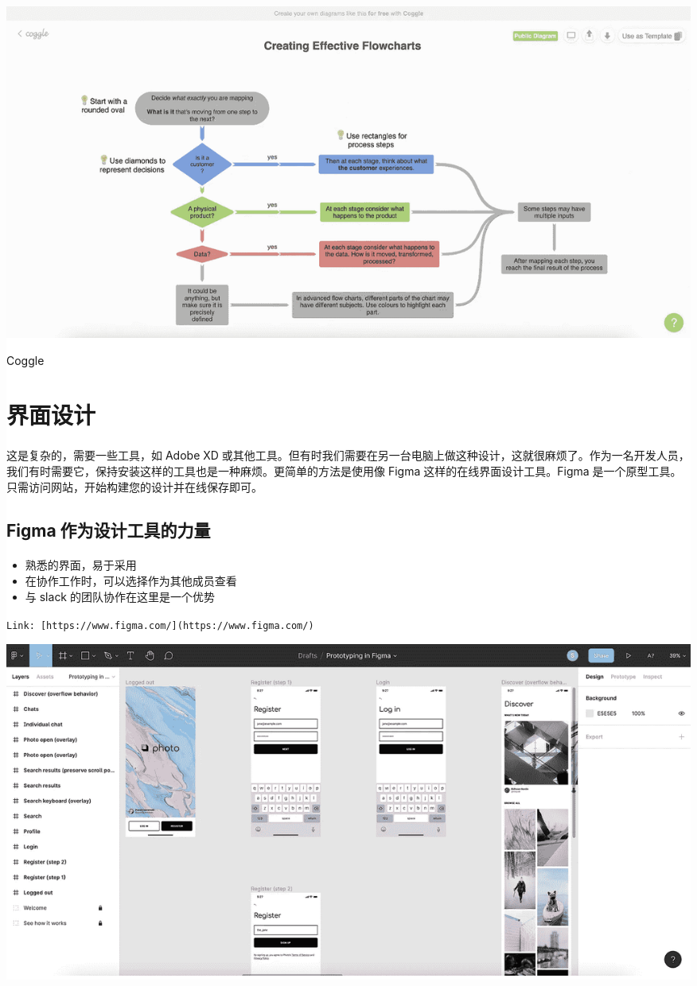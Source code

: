 ![](img/5c6003ae6e142f464748992da676f1bd.png)

Coggle

# 界面设计

这是复杂的，需要一些工具，如 Adobe XD 或其他工具。但有时我们需要在另一台电脑上做这种设计，这就很麻烦了。作为一名开发人员，我们有时需要它，保持安装这样的工具也是一种麻烦。更简单的方法是使用像 Figma 这样的在线界面设计工具。Figma 是一个原型工具。只需访问网站，开始构建您的设计并在线保存即可。

## Figma 作为设计工具的力量

*   熟悉的界面，易于采用
*   在协作工作时，可以选择作为其他成员查看
*   与 slack 的团队协作在这里是一个优势

```
Link: [https://www.figma.com/](https://www.figma.com/)
```

![](img/bb739d375ab63cf4bdb8d1134905982a.png)
